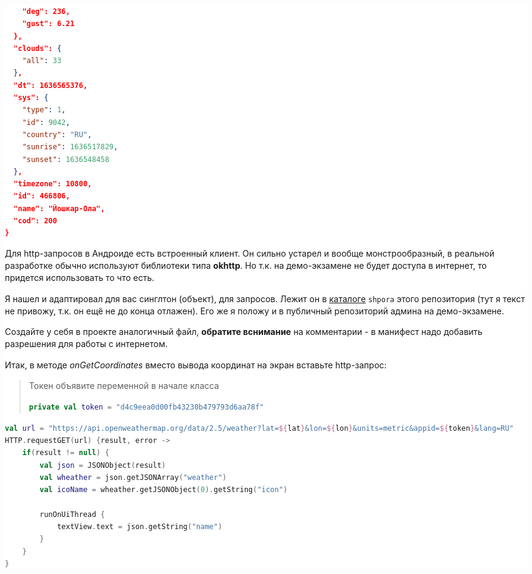 ```json
    "deg": 236,
    "gust": 6.21
  },
  "clouds": {
    "all": 33
  },
  "dt": 1636565376,
  "sys": {
    "type": 1,
    "id": 9042,
    "country": "RU",
    "sunrise": 1636517829,
    "sunset": 1636548458
  },
  "timezone": 10800,
  "id": 466806,
  "name": "Йошкар-Ола",
  "cod": 200
}
```

Для http-запросов в Андроиде есть встроенный клиент. Он сильно устарел и вообще монстрообразный, в реальной разработке обычно используют библиотеки типа **okhttp**. Но т.к. на демо-экзамене не будет доступа в интернет, то придется использовать то что есть.

Я нашел и адаптировал для вас синглтон (объект), для запросов. Лежит он в [каталоге](../shpora/HttpHelper.kt) `shpora` этого репозитория (тут я текст не привожу, т.к. он ещё не до конца отлажен). Его же я положу и в публичный репозиторий админа на демо-экзамене.

Создайте у себя в проекте аналогичный файл, **обратите вснимание** на комментарии - в манифест надо добавить разрешения для работы с интернетом.

Итак, в методе *onGetCoordinates* вместо вывода координат на экран вставьте http-запрос:

>Токен объявите переменной в начале класса
>```kt
>private val token = "d4c9eea0d00fb43230b479793d6aa78f"
>```


```kt
val url = "https://api.openweathermap.org/data/2.5/weather?lat=${lat}&lon=${lon}&units=metric&appid=${token}&lang=RU"
HTTP.requestGET(url) {result, error ->
    if(result != null) {
        val json = JSONObject(result)
        val wheather = json.getJSONArray("weather")
        val icoName = wheather.getJSONObject(0).getString("icon")

        runOnUiThread {
            textView.text = json.getString("name")
        }
    }
}
```
